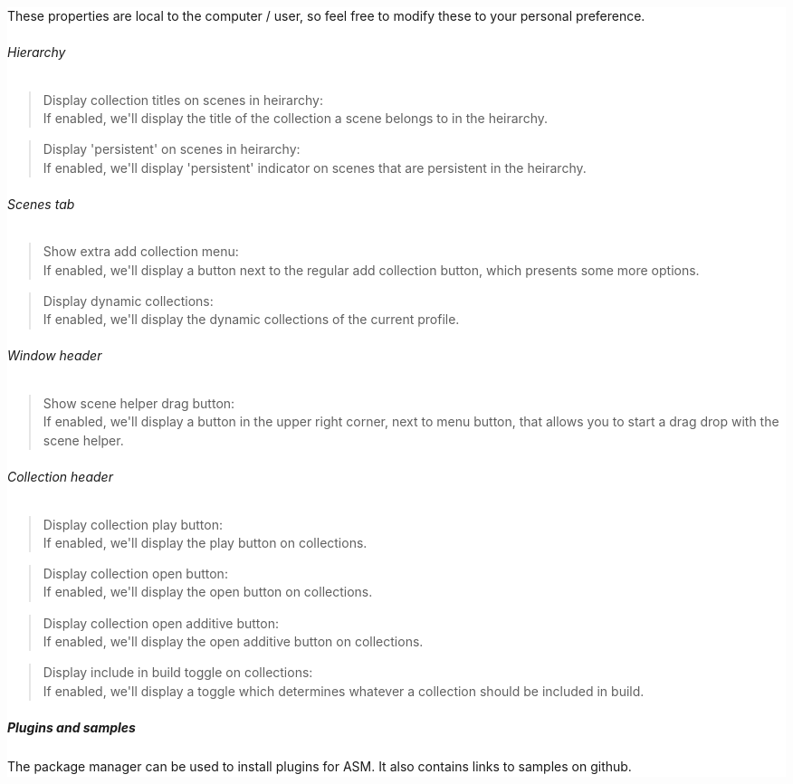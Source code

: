 These properties are local to the computer / user, so feel free to modify these to your personal preference.

 ###### Hierarchy
 > Display collection titles on scenes in heirarchy:\
 If enabled, we'll display the title of the collection a scene belongs to in the heirarchy.
 
 > Display 'persistent' on scenes in heirarchy:\
  If enabled, we'll display 'persistent' indicator on scenes that are persistent in the heirarchy.
 
 ###### Scenes tab
 > Show extra add collection menu:\
  If enabled, we'll display a button next to the regular add collection button, which presents some more options.
 
 > Display dynamic collections:\
  If enabled, we'll display the dynamic collections of the current profile.
 
 ###### Window header
 > Show scene helper drag button:\
  If enabled, we'll display a button in the upper right corner, next to menu button, that allows you to start a drag drop with the scene helper.
 
 ###### Collection header
 > Display collection play button:\
  If enabled, we'll display the play button on collections.
 
 > Display collection open button:\
  If enabled, we'll display the open button on collections.
 
 > Display collection open additive button:\
  If enabled, we'll display the open additive button on collections.
 
 > Display include in build toggle on collections:\
  If enabled, we'll display a toggle which determines whatever a collection should be included in build.
 
##### Plugins and samples
The package manager can be used to install plugins for ASM. It also contains links to samples on github.
